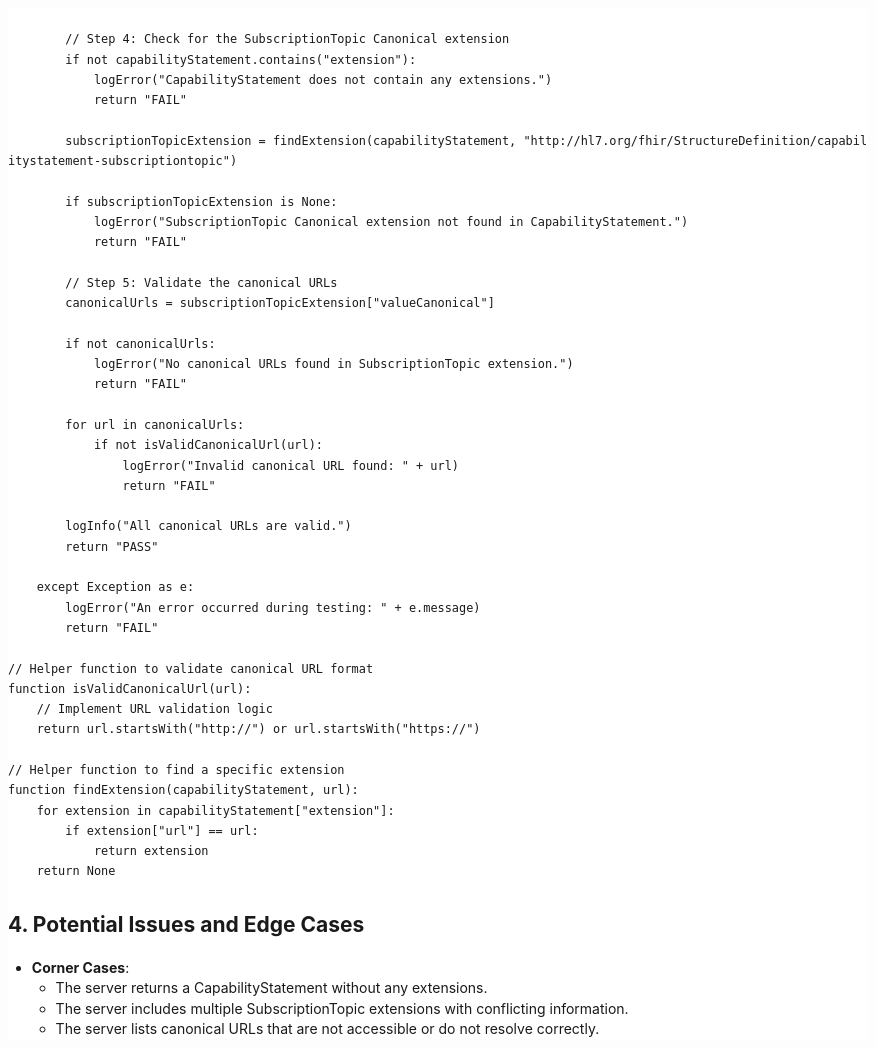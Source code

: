 ```
        
        // Step 4: Check for the SubscriptionTopic Canonical extension
        if not capabilityStatement.contains("extension"):
            logError("CapabilityStatement does not contain any extensions.")
            return "FAIL"
        
        subscriptionTopicExtension = findExtension(capabilityStatement, "http://hl7.org/fhir/StructureDefinition/capabilitystatement-subscriptiontopic")
        
        if subscriptionTopicExtension is None:
            logError("SubscriptionTopic Canonical extension not found in CapabilityStatement.")
            return "FAIL"
        
        // Step 5: Validate the canonical URLs
        canonicalUrls = subscriptionTopicExtension["valueCanonical"]
        
        if not canonicalUrls:
            logError("No canonical URLs found in SubscriptionTopic extension.")
            return "FAIL"
        
        for url in canonicalUrls:
            if not isValidCanonicalUrl(url):
                logError("Invalid canonical URL found: " + url)
                return "FAIL"
        
        logInfo("All canonical URLs are valid.")
        return "PASS"
    
    except Exception as e:
        logError("An error occurred during testing: " + e.message)
        return "FAIL"

// Helper function to validate canonical URL format
function isValidCanonicalUrl(url):
    // Implement URL validation logic
    return url.startsWith("http://") or url.startsWith("https://")

// Helper function to find a specific extension
function findExtension(capabilityStatement, url):
    for extension in capabilityStatement["extension"]:
        if extension["url"] == url:
            return extension
    return None
```

## 4. Potential Issues and Edge Cases

- **Corner Cases**:
  - The server returns a CapabilityStatement without any extensions.
  - The server includes multiple SubscriptionTopic extensions with conflicting information.
  - The server lists canonical URLs that are not accessible or do not resolve correctly.
